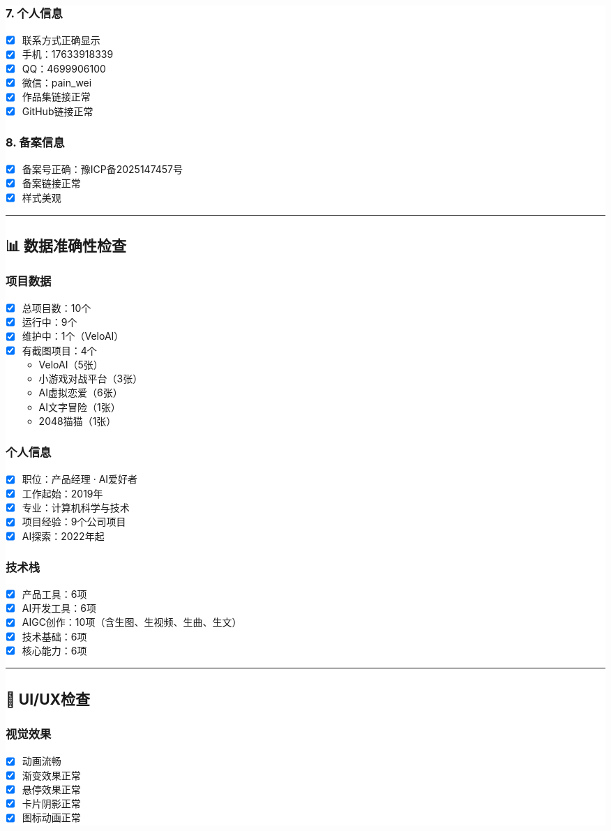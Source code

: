 ### 7. 个人信息
- [x] 联系方式正确显示
- [x] 手机：17633918339
- [x] QQ：4699906100
- [x] 微信：pain_wei
- [x] 作品集链接正常
- [x] GitHub链接正常

### 8. 备案信息
- [x] 备案号正确：豫ICP备2025147457号
- [x] 备案链接正常
- [x] 样式美观

---

## 📊 数据准确性检查

### 项目数据
- [x] 总项目数：10个
- [x] 运行中：9个
- [x] 维护中：1个（VeloAI）
- [x] 有截图项目：4个
  - VeloAI（5张）
  - 小游戏对战平台（3张）
  - AI虚拟恋爱（6张）
  - AI文字冒险（1张）
  - 2048猫猫（1张）

### 个人信息
- [x] 职位：产品经理 · AI爱好者
- [x] 工作起始：2019年
- [x] 专业：计算机科学与技术
- [x] 项目经验：9个公司项目
- [x] AI探索：2022年起

### 技术栈
- [x] 产品工具：6项
- [x] AI开发工具：6项
- [x] AIGC创作：10项（含生图、生视频、生曲、生文）
- [x] 技术基础：6项
- [x] 核心能力：6项

---

## 🎨 UI/UX检查

### 视觉效果
- [x] 动画流畅
- [x] 渐变效果正常
- [x] 悬停效果正常
- [x] 卡片阴影正常
- [x] 图标动画正常
